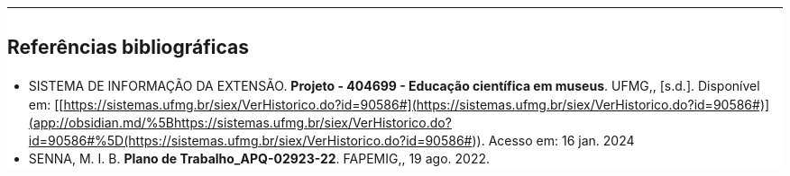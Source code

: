 





***
## Referências bibliográficas

- SISTEMA DE INFORMAÇÃO DA EXTENSÃO. **Projeto - 404699 - Educação científica em museus**. UFMG,, [s.d.]. Disponível em: [[https://sistemas.ufmg.br/siex/VerHistorico.do?id=90586#](https://sistemas.ufmg.br/siex/VerHistorico.do?id=90586#)](<app://obsidian.md/%5Bhttps://sistemas.ufmg.br/siex/VerHistorico.do?id=90586#%5D(https://sistemas.ufmg.br/siex/VerHistorico.do?id=90586#>)). Acesso em: 16 jan. 2024
- SENNA, M. I. B. **Plano de Trabalho_APQ-02923-22**. FAPEMIG,, 19 ago. 2022.
